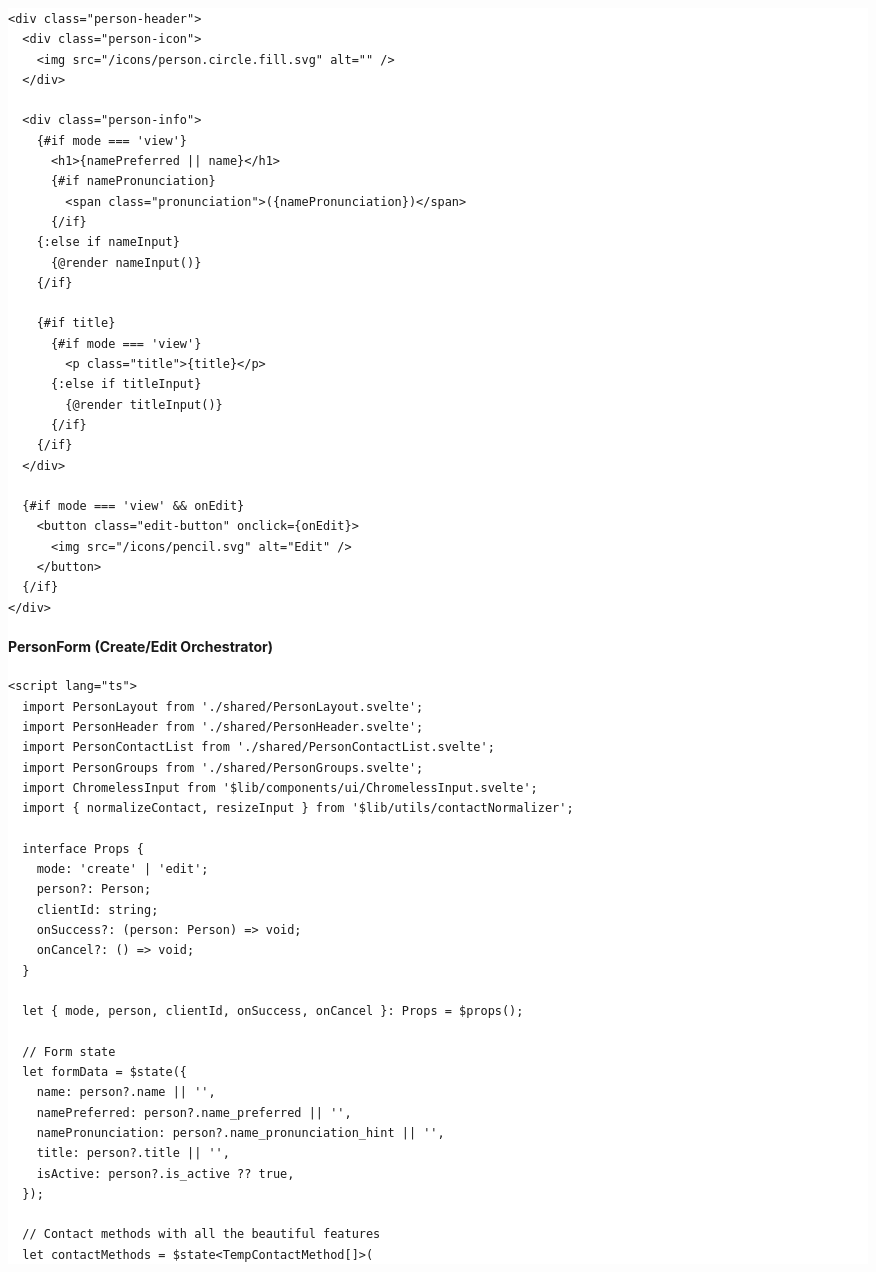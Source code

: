 ```svelte
<div class="person-header">
  <div class="person-icon">
    <img src="/icons/person.circle.fill.svg" alt="" />
  </div>
  
  <div class="person-info">
    {#if mode === 'view'}
      <h1>{namePreferred || name}</h1>
      {#if namePronunciation}
        <span class="pronunciation">({namePronunciation})</span>
      {/if}
    {:else if nameInput}
      {@render nameInput()}
    {/if}
    
    {#if title}
      {#if mode === 'view'}
        <p class="title">{title}</p>
      {:else if titleInput}
        {@render titleInput()}
      {/if}
    {/if}
  </div>
  
  {#if mode === 'view' && onEdit}
    <button class="edit-button" onclick={onEdit}>
      <img src="/icons/pencil.svg" alt="Edit" />
    </button>
  {/if}
</div>
```

#### PersonForm (Create/Edit Orchestrator)
```svelte
<script lang="ts">
  import PersonLayout from './shared/PersonLayout.svelte';
  import PersonHeader from './shared/PersonHeader.svelte';
  import PersonContactList from './shared/PersonContactList.svelte';
  import PersonGroups from './shared/PersonGroups.svelte';
  import ChromelessInput from '$lib/components/ui/ChromelessInput.svelte';
  import { normalizeContact, resizeInput } from '$lib/utils/contactNormalizer';
  
  interface Props {
    mode: 'create' | 'edit';
    person?: Person;
    clientId: string;
    onSuccess?: (person: Person) => void;
    onCancel?: () => void;
  }
  
  let { mode, person, clientId, onSuccess, onCancel }: Props = $props();
  
  // Form state
  let formData = $state({
    name: person?.name || '',
    namePreferred: person?.name_preferred || '',
    namePronunciation: person?.name_pronunciation_hint || '',
    title: person?.title || '',
    isActive: person?.is_active ?? true,
  });
  
  // Contact methods with all the beautiful features
  let contactMethods = $state<TempContactMethod[]>(
```